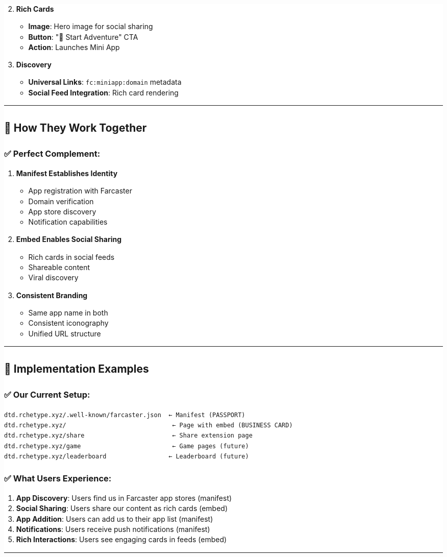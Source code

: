 2. **Rich Cards**
   - **Image**: Hero image for social sharing
   - **Button**: "🐉 Start Adventure" CTA
   - **Action**: Launches Mini App

3. **Discovery**
   - **Universal Links**: `fc:miniapp:domain` metadata
   - **Social Feed Integration**: Rich card rendering

---

## 🔄 **How They Work Together**

### **✅ Perfect Complement:**

1. **Manifest Establishes Identity**
   - App registration with Farcaster
   - Domain verification
   - App store discovery
   - Notification capabilities

2. **Embed Enables Social Sharing**
   - Rich cards in social feeds
   - Shareable content
   - Viral discovery

3. **Consistent Branding**
   - Same app name in both
   - Consistent iconography
   - Unified URL structure

---

## 📱 **Implementation Examples**

### **✅ Our Current Setup:**

```
dtd.rchetype.xyz/.well-known/farcaster.json  ← Manifest (PASSPORT)
dtd.rchetype.xyz/                             ← Page with embed (BUSINESS CARD)
dtd.rchetype.xyz/share                        ← Share extension page
dtd.rchetype.xyz/game                         ← Game pages (future)
dtd.rchetype.xyz/leaderboard                 ← Leaderboard (future)
```

### **✅ What Users Experience:**

1. **App Discovery**: Users find us in Farcaster app stores (manifest)
2. **Social Sharing**: Users share our content as rich cards (embed)
3. **App Addition**: Users can add us to their app list (manifest)
4. **Notifications**: Users receive push notifications (manifest)
5. **Rich Interactions**: Users see engaging cards in feeds (embed)

---